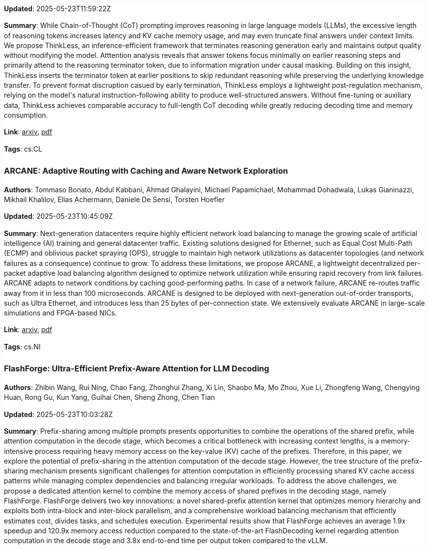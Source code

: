 **Updated**: 2025-05-23T11:59:22Z

**Summary**: While Chain-of-Thought (CoT) prompting improves reasoning in large language models (LLMs), the excessive length of reasoning tokens increases latency and KV cache memory usage, and may even truncate final answers under context limits. We propose ThinkLess, an inference-efficient framework that terminates reasoning generation early and maintains output quality without modifying the model. Atttention analysis reveals that answer tokens focus minimally on earlier reasoning steps and primarily attend to the reasoning terminator token, due to information migration under causal masking. Building on this insight, ThinkLess inserts the terminator token at earlier positions to skip redundant reasoning while preserving the underlying knowledge transfer. To prevent format discruption casued by early termination, ThinkLess employs a lightweight post-regulation mechanism, relying on the model's natural instruction-following ability to produce well-structured answers. Without fine-tuning or auxiliary data, ThinkLess achieves comparable accuracy to full-length CoT decoding while greatly reducing decoding time and memory consumption.

**Link**: [arxiv](http://arxiv.org/abs/2505.15684v2),  [pdf](http://arxiv.org/pdf/2505.15684v2)

**Tags**: cs.CL 



### ARCANE: Adaptive Routing with Caching and Aware Network Exploration
**Authors**: Tommaso Bonato, Abdul Kabbani, Ahmad Ghalayini, Michael Papamichael, Mohammad Dohadwala, Lukas Gianinazzi, Mikhail Khalilov, Elias Achermann, Daniele De Sensi, Torsten Hoefler

**Updated**: 2025-05-23T10:45:09Z

**Summary**: Next-generation datacenters require highly efficient network load balancing to manage the growing scale of artificial intelligence (AI) training and general datacenter traffic. Existing solutions designed for Ethernet, such as Equal Cost Multi-Path (ECMP) and oblivious packet spraying (OPS), struggle to maintain high network utilizations as datacenter topologies (and network failures as a consequence) continue to grow. To address these limitations, we propose ARCANE, a lightweight decentralized per-packet adaptive load balancing algorithm designed to optimize network utilization while ensuring rapid recovery from link failures. ARCANE adapts to network conditions by caching good-performing paths. In case of a network failure, ARCANE re-routes traffic away from it in less than 100 microseconds. ARCANE is designed to be deployed with next-generation out-of-order transports, such as Ultra Ethernet, and introduces less than 25 bytes of per-connection state. We extensively evaluate ARCANE in large-scale simulations and FPGA-based NICs.

**Link**: [arxiv](http://arxiv.org/abs/2407.21625v4),  [pdf](http://arxiv.org/pdf/2407.21625v4)

**Tags**: cs.NI 



### FlashForge: Ultra-Efficient Prefix-Aware Attention for LLM Decoding
**Authors**: Zhibin Wang, Rui Ning, Chao Fang, Zhonghui Zhang, Xi Lin, Shaobo Ma, Mo Zhou, Xue Li, Zhongfeng Wang, Chengying Huan, Rong Gu, Kun Yang, Guihai Chen, Sheng Zhong, Chen Tian

**Updated**: 2025-05-23T10:03:28Z

**Summary**: Prefix-sharing among multiple prompts presents opportunities to combine the operations of the shared prefix, while attention computation in the decode stage, which becomes a critical bottleneck with increasing context lengths, is a memory-intensive process requiring heavy memory access on the key-value (KV) cache of the prefixes. Therefore, in this paper, we explore the potential of prefix-sharing in the attention computation of the decode stage. However, the tree structure of the prefix-sharing mechanism presents significant challenges for attention computation in efficiently processing shared KV cache access patterns while managing complex dependencies and balancing irregular workloads. To address the above challenges, we propose a dedicated attention kernel to combine the memory access of shared prefixes in the decoding stage, namely FlashForge. FlashForge delivers two key innovations: a novel shared-prefix attention kernel that optimizes memory hierarchy and exploits both intra-block and inter-block parallelism, and a comprehensive workload balancing mechanism that efficiently estimates cost, divides tasks, and schedules execution. Experimental results show that FlashForge achieves an average 1.9x speedup and 120.9x memory access reduction compared to the state-of-the-art FlashDecoding kernel regarding attention computation in the decode stage and 3.8x end-to-end time per output token compared to the vLLM.
